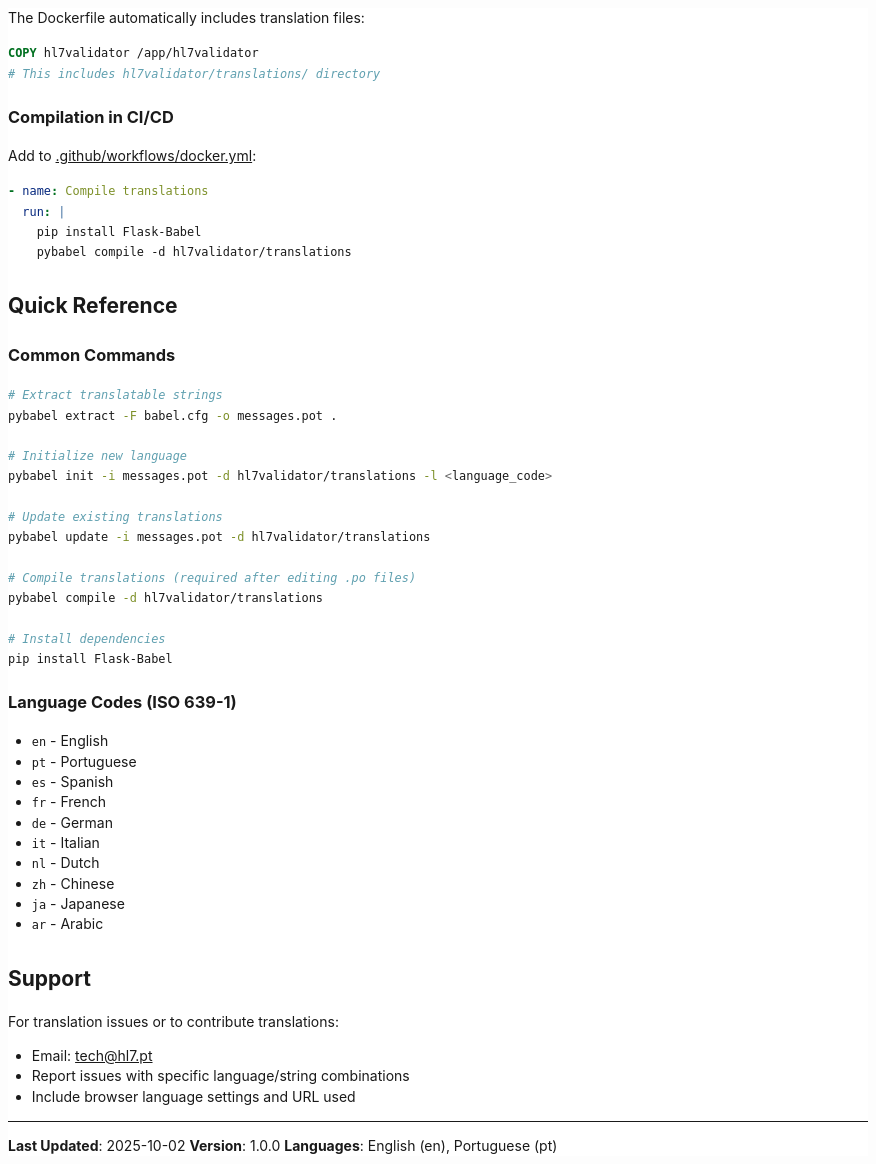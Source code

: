 The Dockerfile automatically includes translation files:

```dockerfile
COPY hl7validator /app/hl7validator
# This includes hl7validator/translations/ directory
```

### Compilation in CI/CD

Add to [.github/workflows/docker.yml](.github/workflows/docker.yml):

```yaml
- name: Compile translations
  run: |
    pip install Flask-Babel
    pybabel compile -d hl7validator/translations
```

## Quick Reference

### Common Commands

```bash
# Extract translatable strings
pybabel extract -F babel.cfg -o messages.pot .

# Initialize new language
pybabel init -i messages.pot -d hl7validator/translations -l <language_code>

# Update existing translations
pybabel update -i messages.pot -d hl7validator/translations

# Compile translations (required after editing .po files)
pybabel compile -d hl7validator/translations

# Install dependencies
pip install Flask-Babel
```

### Language Codes (ISO 639-1)

- `en` - English
- `pt` - Portuguese
- `es` - Spanish
- `fr` - French
- `de` - German
- `it` - Italian
- `nl` - Dutch
- `zh` - Chinese
- `ja` - Japanese
- `ar` - Arabic

## Support

For translation issues or to contribute translations:
- Email: tech@hl7.pt
- Report issues with specific language/string combinations
- Include browser language settings and URL used

---

**Last Updated**: 2025-10-02
**Version**: 1.0.0
**Languages**: English (en), Portuguese (pt)
